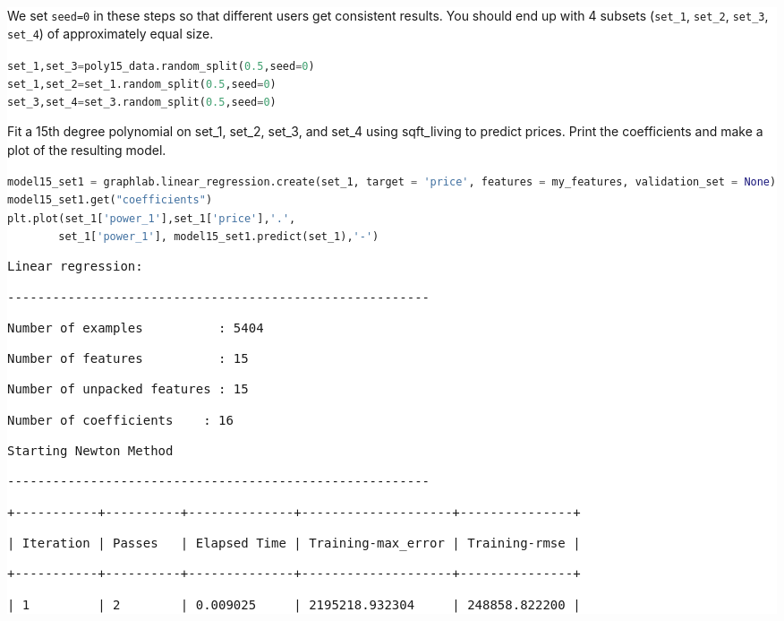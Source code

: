 We set `seed=0` in these steps so that different users get consistent results.
You should end up with 4 subsets (`set_1`, `set_2`, `set_3`, `set_4`) of approximately equal size. 


```python
set_1,set_3=poly15_data.random_split(0.5,seed=0)
set_1,set_2=set_1.random_split(0.5,seed=0)
set_3,set_4=set_3.random_split(0.5,seed=0)
```

Fit a 15th degree polynomial on set_1, set_2, set_3, and set_4 using sqft_living to predict prices. Print the coefficients and make a plot of the resulting model.


```python
model15_set1 = graphlab.linear_regression.create(set_1, target = 'price', features = my_features, validation_set = None)
model15_set1.get("coefficients")
plt.plot(set_1['power_1'],set_1['price'],'.',
        set_1['power_1'], model15_set1.predict(set_1),'-')
```


<pre>Linear regression:</pre>



<pre>--------------------------------------------------------</pre>



<pre>Number of examples          : 5404</pre>



<pre>Number of features          : 15</pre>



<pre>Number of unpacked features : 15</pre>



<pre>Number of coefficients    : 16</pre>



<pre>Starting Newton Method</pre>



<pre>--------------------------------------------------------</pre>



<pre>+-----------+----------+--------------+--------------------+---------------+</pre>



<pre>| Iteration | Passes   | Elapsed Time | Training-max_error | Training-rmse |</pre>



<pre>+-----------+----------+--------------+--------------------+---------------+</pre>



<pre>| 1         | 2        | 0.009025     | 2195218.932304     | 248858.822200 |</pre>


